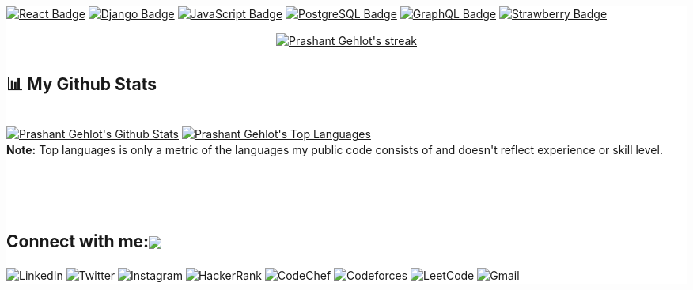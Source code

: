 [![React Badge](https://img.shields.io/badge/-React-61DBFB?style=for-the-badge&labelColor=black&logo=react&logoColor=61DBFB)](#)  [![Django Badge](https://img.shields.io/badge/-Django-092E20?style=for-the-badge&labelColor=black&logo=django&logoColor=F0DB4F)](#) [![JavaScript Badge](https://img.shields.io/badge/-JavaScript-F0DB4F?style=for-the-badge&labelColor=black&logo=javascript&logoColor=F0DB4F)](#) [![PostgreSQL Badge](https://img.shields.io/badge/-PostgreSQL-0064a5?style=for-the-badge&labelColor=black&logo=postgresql&logoColor=007acc)](#) [![GraphQL Badge](https://img.shields.io/badge/-GraphQl-e535ab?style=for-the-badge&labelColor=black&logo=graphql&logoColor=3C873A)](#) [![Strawberry Badge](https://img.shields.io/badge/-Strawberry-fc5a8d?style=for-the-badge&labelColor=black&logo=strawberry&logoColor=e535ab)](#)
<br/>

<p align="center">
    <a href="https://github.com/Prashant9683/github-readme-streak-stats">
        <img title="🔥 Get streak stats for your profile at git.io/streak-stats" alt="Prashant Gehlot's streak" src="https://github-readme-streak-stats.herokuapp.com/?user=Prashant9683&theme=black-ice&hide_border=true&stroke=0000&background=060A0CD0"/>
    </a>
</p>

## 📊 My Github Stats

  <br/>
    <a href="https://github.com/Prashant968328/github-readme-stats"><img alt="Prashant Gehlot's Github Stats" src="https://github-readme-stats.vercel.app/api?username=Prashant9683&show_icons=true&count_private=true&theme=react&hide_border=true&bg_color=0D1117" /></a>
  <a href="https://github.com/Prashant968328/github-readme-stats"><img alt="Prashant Gehlot's Top Languages" src="https://github-readme-stats.vercel.app/api/top-langs/?username=Prashant9683&langs_count=8&count_private=true&layout=compact&theme=react&hide_border=true&bg_color=0D1117" /></a>
  <br/>
  <b>Note:</b> Top languages is only a metric of the languages my public code consists of and doesn't reflect experience or skill level.

<br/>
<br/>



<br/>
<br/>

<h2 align="left">Connect with me:<img align="center" src="https://github.com/CyberBoyAyush/CyberBoyAyush/raw/master/gifs/Handshake.gif" height="45px" style="max-width:100%; font-weight: bold;"></h2>

<p align="left">

<a href = "https://linkedin.com/in/prashant-gehlot" target="_blank" rel="noopener noreferrer"><img src="https://img.icons8.com/fluency/48/000000/linkedin-circled.png" alt="LinkedIn" title="LinkedIn"/></a>
<a href = "https://twitter.com/Prashan43360281" target="_blank" rel="noopener noreferrer"><img src="https://img.icons8.com/fluency/48/000000/twitter.png" alt="Twitter" title="Twitter"/></a>
<a href = "https://www.instagram.com/prashant.gehlot/" target="_blank" rel="noopener noreferrer"><img src="https://img.icons8.com/fluency/48/000000/instagram-new.png" alt="Instagram" title="Instagram"/></a>
<a href = "https://www.hackerrank.com/gehlotprashant91" target="_blank" rel="noopener noreferrer"><img src="https://img.icons8.com/external-tal-revivo-color-tal-revivo/48/000000/external-hackerrank-is-a-technology-company-that-focuses-on-competitive-programming-logo-color-tal-revivo.png" alt="HackerRank" title="HackerRank"/></a>
<a href = "https://www.codechef.com/users/prashant9683" target="_blank" rel="noopener noreferrer"><img src="https://img.icons8.com/fluency/48/000000/codechef.png" alt="CodeChef" title="CodeChef"/></a>
<a href = "https://codeforces.com/profile/Prashant968" target="_blank" rel="noopener noreferrer"><img src="https://img.icons8.com/external-tal-revivo-color-tal-revivo/48/000000/external-codeforces-programming-competitions-and-contests-programming-community-logo-color-tal-revivo.png" alt="Codeforces" title="Codeforces"/></a>
<a href = "https://leetcode.com/Prashant_gehlot968" target="_blank" rel="noopener noreferrer"><img src="https://img.icons8.com/external-tal-revivo-shadow-tal-revivo/48/000000/external-level-up-your-coding-skills-and-quickly-land-a-job-logo-shadow-tal-revivo.png" alt="LeetCode" title="LeetCode"/></a>
<a href = "mailto:gehlotprashant968@gmail.com" target="_blank" rel="noopener noreferrer"><img src="https://img.icons8.com/fluency/48/000000/gmail--v1.png" alt="Gmail" title="Gmail"/></a>

